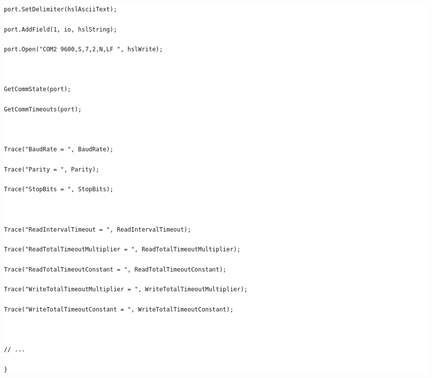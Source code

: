 ```clike
port.SetDelimiter(hslAsciiText);

port.AddField(1, io, hslString);

port.Open("COM2 9600,S,7,2,N,LF ", hslWrite);

 

GetCommState(port);

GetCommTimeouts(port);

 

Trace("BaudRate = ", BaudRate);

Trace("Parity = ", Parity);

Trace("StopBits = ", StopBits);

 

Trace("ReadIntervalTimeout = ", ReadIntervalTimeout);

Trace("ReadTotalTimeoutMultiplier = ", ReadTotalTimeoutMultiplier);

Trace("ReadTotalTimeoutConstant = ", ReadTotalTimeoutConstant);

Trace("WriteTotalTimeoutMultiplier = ", WriteTotalTimeoutMultiplier);

Trace("WriteTotalTimeoutConstant = ", WriteTotalTimeoutConstant);

 

// ...

}

```


